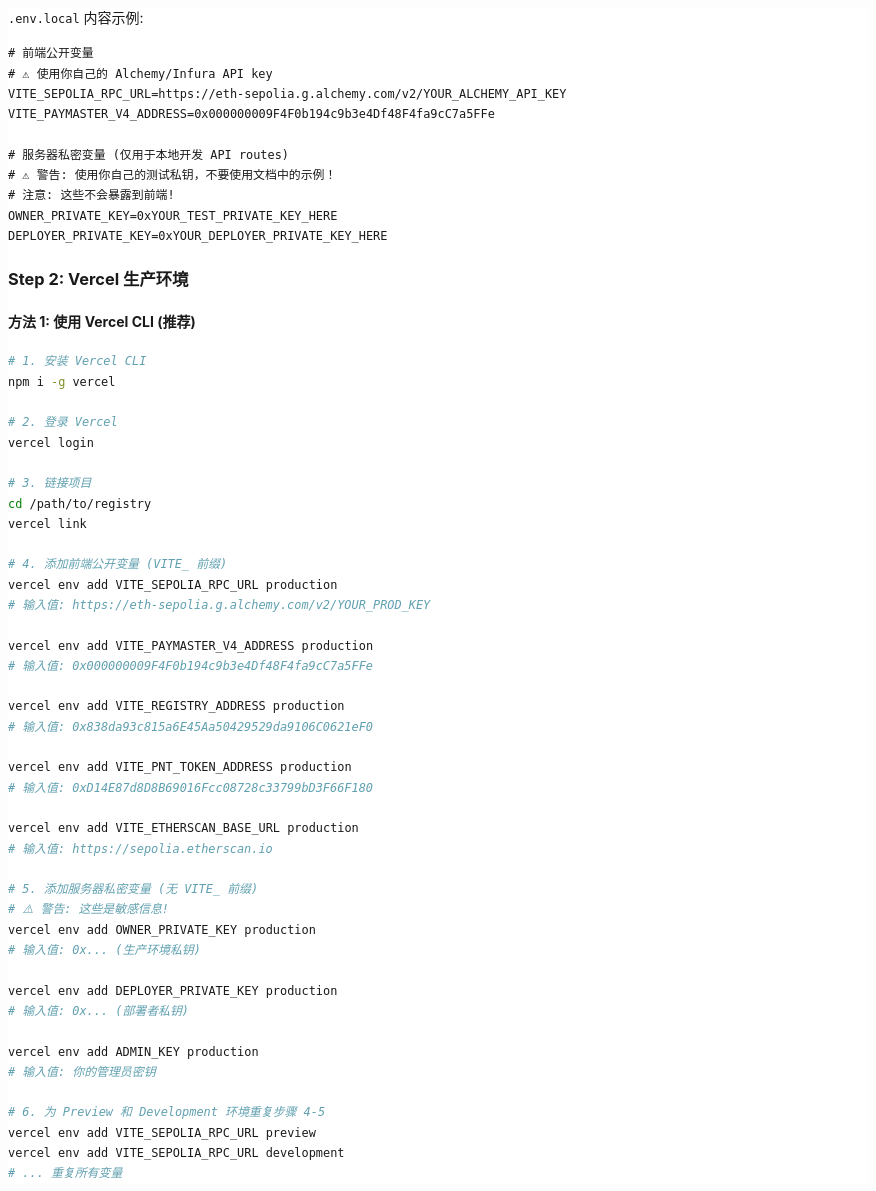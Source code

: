 `.env.local` 内容示例:
```env
# 前端公开变量
# ⚠️ 使用你自己的 Alchemy/Infura API key
VITE_SEPOLIA_RPC_URL=https://eth-sepolia.g.alchemy.com/v2/YOUR_ALCHEMY_API_KEY
VITE_PAYMASTER_V4_ADDRESS=0x000000009F4F0b194c9b3e4Df48F4fa9cC7a5FFe

# 服务器私密变量 (仅用于本地开发 API routes)
# ⚠️ 警告: 使用你自己的测试私钥，不要使用文档中的示例！
# 注意: 这些不会暴露到前端!
OWNER_PRIVATE_KEY=0xYOUR_TEST_PRIVATE_KEY_HERE
DEPLOYER_PRIVATE_KEY=0xYOUR_DEPLOYER_PRIVATE_KEY_HERE
```

### Step 2: Vercel 生产环境

#### 方法 1: 使用 Vercel CLI (推荐)

```bash
# 1. 安装 Vercel CLI
npm i -g vercel

# 2. 登录 Vercel
vercel login

# 3. 链接项目
cd /path/to/registry
vercel link

# 4. 添加前端公开变量 (VITE_ 前缀)
vercel env add VITE_SEPOLIA_RPC_URL production
# 输入值: https://eth-sepolia.g.alchemy.com/v2/YOUR_PROD_KEY

vercel env add VITE_PAYMASTER_V4_ADDRESS production
# 输入值: 0x000000009F4F0b194c9b3e4Df48F4fa9cC7a5FFe

vercel env add VITE_REGISTRY_ADDRESS production
# 输入值: 0x838da93c815a6E45Aa50429529da9106C0621eF0

vercel env add VITE_PNT_TOKEN_ADDRESS production
# 输入值: 0xD14E87d8D8B69016Fcc08728c33799bD3F66F180

vercel env add VITE_ETHERSCAN_BASE_URL production
# 输入值: https://sepolia.etherscan.io

# 5. 添加服务器私密变量 (无 VITE_ 前缀)
# ⚠️ 警告: 这些是敏感信息!
vercel env add OWNER_PRIVATE_KEY production
# 输入值: 0x... (生产环境私钥)

vercel env add DEPLOYER_PRIVATE_KEY production
# 输入值: 0x... (部署者私钥)

vercel env add ADMIN_KEY production
# 输入值: 你的管理员密钥

# 6. 为 Preview 和 Development 环境重复步骤 4-5
vercel env add VITE_SEPOLIA_RPC_URL preview
vercel env add VITE_SEPOLIA_RPC_URL development
# ... 重复所有变量
```

